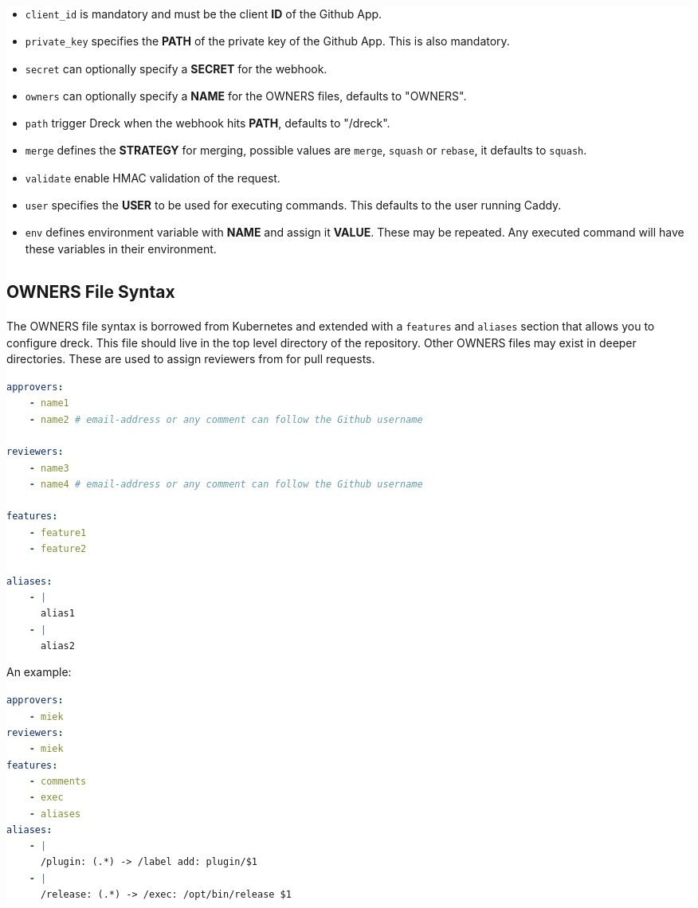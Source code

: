 *  `client_id` is mandatory and must be the client **ID** of the Github App.

*  `private_key` specifies the **PATH** of the private key of the Github App. This is also
   mandatory.

*  `secret` can optionally specify a **SECRET** for the webhook.

*  `owners` can optionally specify a **NAME** for the OWNERS files, defaults to "OWNERS".

*  `path` trigger Dreck when the webhook hits **PATH**, defaults to "/dreck".

*  `merge` defines the **STRATEGY** for merging, possible values are `merge`, `squash` or `rebase`,
   it defaults to `squash`.

*  `validate` enable HMAC validation of the request.

*  `user` specifies the **USER** to be used for executing commands. This defaults to the user
   running Caddy.

*  `env` defines environment variable with **NAME** and assign it **VALUE**. These may be repeated.
   Any executed command will have these variables in their environment.

## OWNERS File Syntax

The OWNERS file syntax is borrowed from Kubernetes and extended with a `features` and `aliases`
section that allows you to configure dreck. This file should live in the top level directory of the
repository. Other OWNERS files may exist in deeper directories. These are used to assign reviewers
from for pull requests.

~~~ yaml
approvers:
    - name1
    - name2 # email-address or any comment can follow the Github username

reviewers:
    - name3
    - name4 # email-address or any comment can follow the Github username

features:
    - feature1
    - feature2

aliases:
    - |
      alias1
    - |
      alias2
~~~

An example:

~~~ yaml
approvers:
    - miek
reviewers:
    - miek
features:
    - comments
    - exec
    - aliases
aliases:
    - |
      /plugin: (.*) -> /label add: plugin/$1
    - |
      /release: (.*) -> /exec: /opt/bin/release $1
~~~
